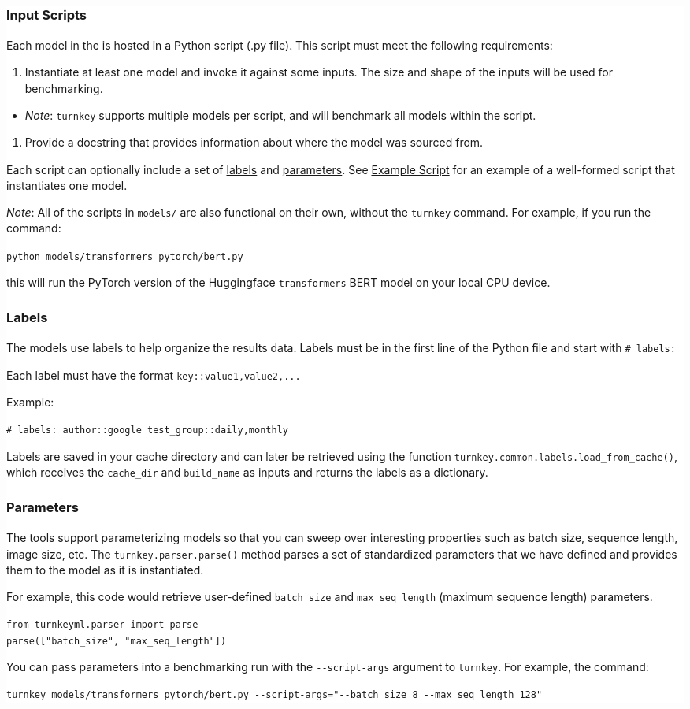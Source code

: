 ### Input Scripts

Each model in the is hosted in a Python script (.py file). This script must meet the following requirements:
1. Instantiate at least one model and invoke it against some inputs. The size and shape of the inputs will be used for benchmarking.
  - _Note_: `turnkey` supports multiple models per script, and will benchmark all models within the script.
1. Provide a docstring that provides information about where the model was sourced from.

Each script can optionally include a set of [labels](#labels) and [parameters](#parameters). See [Example Script](#example-script) for an example of a well-formed script that instantiates one model.

_Note_: All of the scripts in `models/` are also functional on their own, without the `turnkey` command. For example, if you run the command:

```
python models/transformers_pytorch/bert.py
```

this will run the PyTorch version of the Huggingface `transformers` BERT model on your local CPU device.

### Labels

The models use labels to help organize the results data. Labels must be in the first line of the Python file and start with `# labels: `

Each label must have the format `key::value1,value2,...`

Example:

```
# labels: author::google test_group::daily,monthly
```
     
Labels are saved in your cache directory and can later be retrieved using the function `turnkey.common.labels.load_from_cache()`, which receives the `cache_dir` and `build_name` as inputs and returns the labels as a dictionary. 

### Parameters

The tools support parameterizing models so that you can sweep over interesting properties such as batch size, sequence length, image size, etc. The `turnkey.parser.parse()` method parses a set of standardized parameters that we have defined and provides them to the model as it is instantiated.

For example, this code would retrieve user-defined `batch_size` and `max_seq_length` (maximum sequence length) parameters.

```
from turnkeyml.parser import parse
parse(["batch_size", "max_seq_length"])
```

You can pass parameters into a benchmarking run with the `--script-args` argument to `turnkey`. For example, the command:

```
turnkey models/transformers_pytorch/bert.py --script-args="--batch_size 8 --max_seq_length 128"
```
